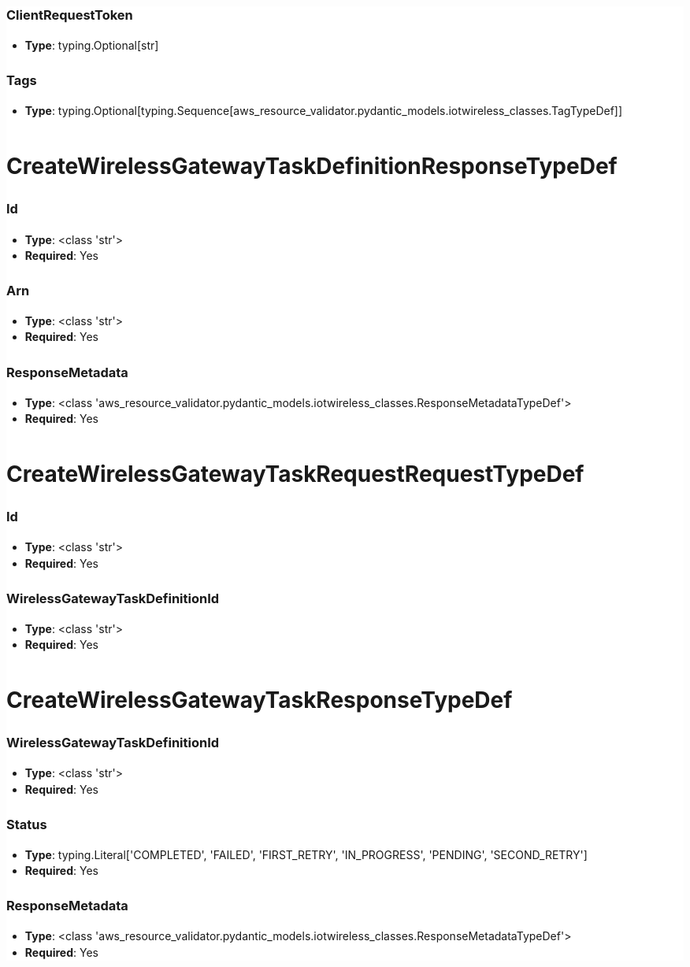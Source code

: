 ### ClientRequestToken
- **Type**: typing.Optional[str]

### Tags
- **Type**: typing.Optional[typing.Sequence[aws_resource_validator.pydantic_models.iotwireless_classes.TagTypeDef]]


# CreateWirelessGatewayTaskDefinitionResponseTypeDef

### Id
- **Type**: <class 'str'>
- **Required**: Yes

### Arn
- **Type**: <class 'str'>
- **Required**: Yes

### ResponseMetadata
- **Type**: <class 'aws_resource_validator.pydantic_models.iotwireless_classes.ResponseMetadataTypeDef'>
- **Required**: Yes


# CreateWirelessGatewayTaskRequestRequestTypeDef

### Id
- **Type**: <class 'str'>
- **Required**: Yes

### WirelessGatewayTaskDefinitionId
- **Type**: <class 'str'>
- **Required**: Yes


# CreateWirelessGatewayTaskResponseTypeDef

### WirelessGatewayTaskDefinitionId
- **Type**: <class 'str'>
- **Required**: Yes

### Status
- **Type**: typing.Literal['COMPLETED', 'FAILED', 'FIRST_RETRY', 'IN_PROGRESS', 'PENDING', 'SECOND_RETRY']
- **Required**: Yes

### ResponseMetadata
- **Type**: <class 'aws_resource_validator.pydantic_models.iotwireless_classes.ResponseMetadataTypeDef'>
- **Required**: Yes
